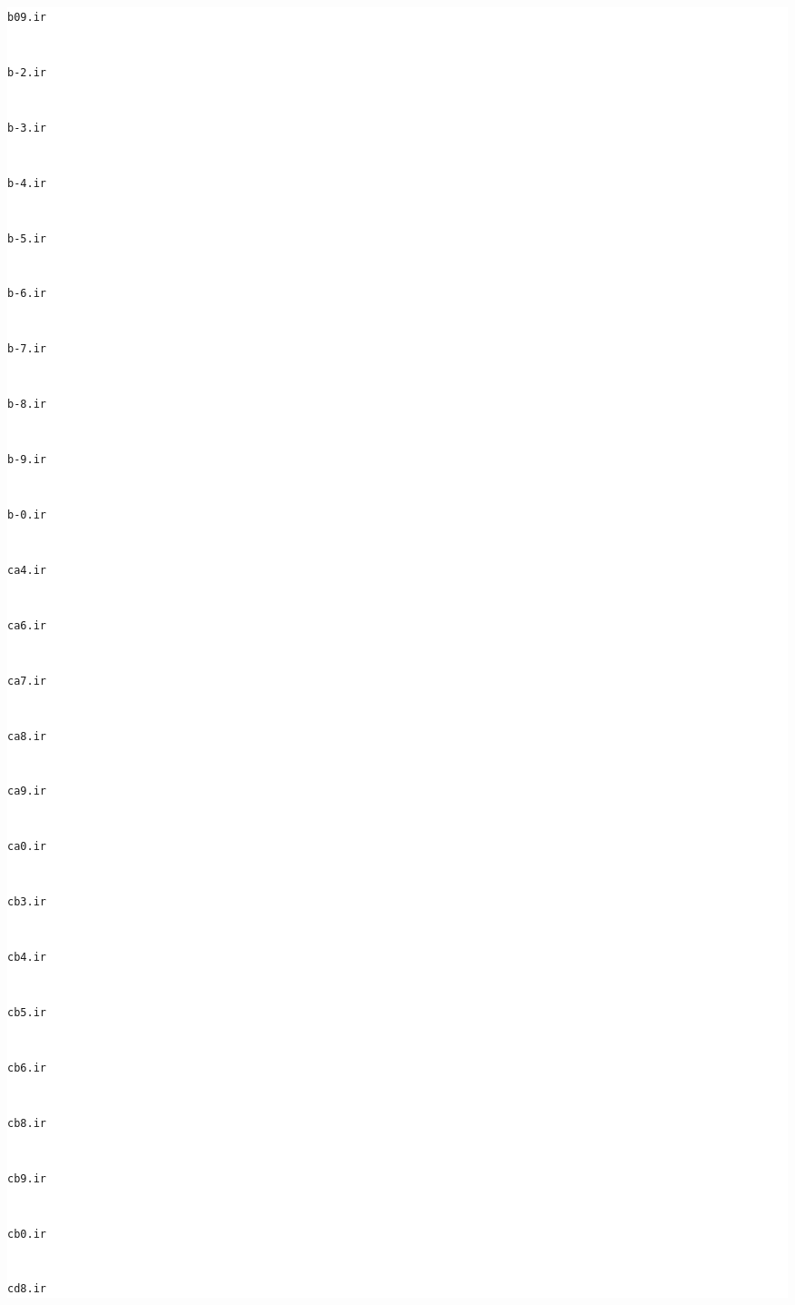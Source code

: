 
    b09.ir


    b-2.ir


    b-3.ir


    b-4.ir


    b-5.ir


    b-6.ir


    b-7.ir


    b-8.ir


    b-9.ir


    b-0.ir


    ca4.ir


    ca6.ir


    ca7.ir


    ca8.ir


    ca9.ir


    ca0.ir


    cb3.ir


    cb4.ir


    cb5.ir


    cb6.ir


    cb8.ir


    cb9.ir


    cb0.ir


    cd8.ir

